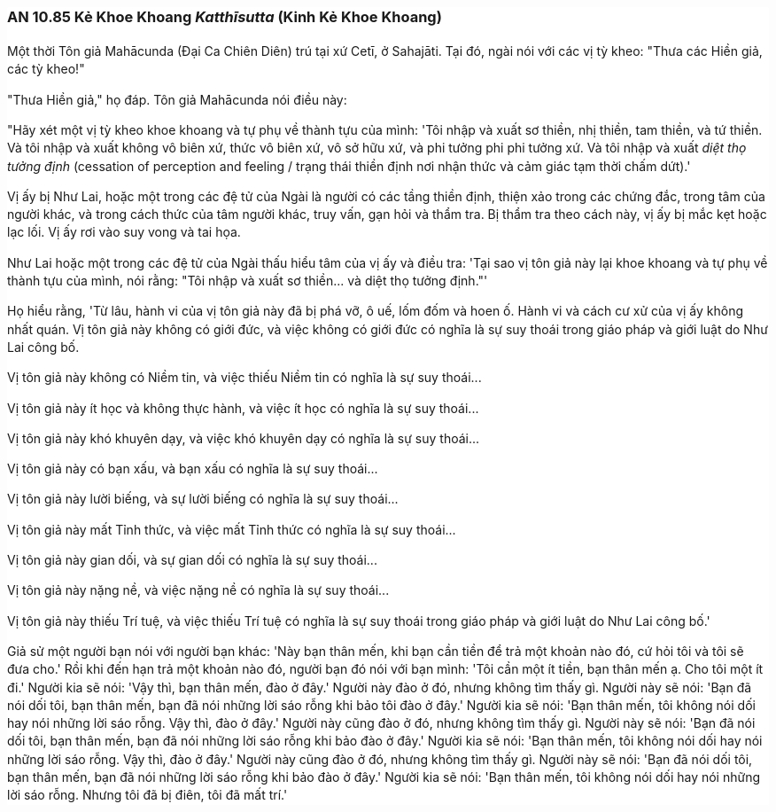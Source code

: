 
### AN 10.85 Kẻ Khoe Khoang *Katthīsutta* (Kinh Kẻ Khoe Khoang)

Một thời Tôn giả Mahācunda (Đại Ca Chiên Diên) trú tại xứ
Cetī, ở Sahajāti. Tại đó, ngài nói với các
vị tỳ kheo: "Thưa các Hiền giả, các tỳ kheo!"

"Thưa Hiền giả," họ đáp. Tôn giả Mahācunda nói điều này:

"Hãy xét một vị tỳ kheo khoe khoang và tự phụ về thành tựu của mình: 'Tôi nhập và xuất sơ thiền, nhị thiền, tam thiền, và tứ thiền. Và tôi nhập và xuất không vô biên xứ, thức vô biên xứ, vô sở hữu xứ, và phi tưởng phi phi tưởng xứ. Và tôi nhập và xuất *diệt thọ tưởng định* (cessation of perception and feeling / trạng thái thiền định nơi nhận thức và cảm giác tạm thời chấm dứt).'

Vị ấy bị Như Lai, hoặc một trong các đệ tử của Ngài là người có các tầng thiền định, thiện xảo trong các chứng đắc, trong tâm của người khác, và trong cách thức của tâm người khác, truy vấn, gạn hỏi và thẩm tra. Bị thẩm tra theo cách này, vị ấy bị mắc kẹt hoặc lạc lối. Vị ấy rơi vào suy vong và tai họa.

Như Lai hoặc một trong các đệ tử của Ngài thấu hiểu tâm của vị ấy và
điều tra: 'Tại sao vị tôn giả này lại khoe khoang và tự phụ về thành tựu của mình, nói rằng: "Tôi nhập và xuất sơ thiền... và diệt thọ tưởng định."'

Họ hiểu rằng, 'Từ lâu, hành vi của vị tôn giả này đã bị phá vỡ, ô uế, lốm đốm và hoen ố. Hành vi và cách cư xử của vị ấy không nhất quán. Vị tôn giả này không có giới đức, và việc không có giới đức có nghĩa là sự suy thoái trong giáo pháp và giới luật do Như Lai công bố.

Vị tôn giả này không có Niềm tin, và việc thiếu Niềm tin có nghĩa là sự suy thoái...

Vị tôn giả này ít học và không thực hành, và việc ít học có nghĩa là sự suy thoái...

Vị tôn giả này khó khuyên dạy, và việc khó khuyên dạy có nghĩa là sự suy thoái...

Vị tôn giả này có bạn xấu, và bạn xấu có nghĩa là sự suy thoái...

Vị tôn giả này lười biếng, và sự lười biếng có nghĩa là sự suy thoái...

Vị tôn giả này mất Tỉnh thức, và việc mất Tỉnh thức có nghĩa là sự suy thoái...

Vị tôn giả này gian dối, và sự gian dối có nghĩa là sự suy thoái...

Vị tôn giả này nặng nề, và việc nặng nề có nghĩa là sự suy thoái...

Vị tôn giả này thiếu Trí tuệ, và việc thiếu Trí tuệ có nghĩa là sự suy thoái trong
giáo pháp và giới luật do Như Lai công bố.'

Giả sử một người bạn nói với người bạn khác: 'Này bạn thân mến, khi bạn cần
tiền để trả một khoản nào đó, cứ hỏi tôi và tôi sẽ đưa cho.' Rồi khi đến hạn
trả một khoản nào đó, người bạn đó nói với bạn mình: 'Tôi cần một ít tiền,
bạn thân mến ạ. Cho tôi một ít đi.' Người kia sẽ nói: 'Vậy thì, bạn thân mến,
đào ở đây.' Người này đào ở đó, nhưng không tìm thấy gì. Người này sẽ nói: 'Bạn đã nói dối tôi,
bạn thân mến, bạn đã nói những lời sáo rỗng khi bảo tôi
đào ở đây.' Người kia sẽ nói: 'Bạn thân mến, tôi không nói dối hay nói những lời sáo rỗng.
Vậy thì, đào ở đây.' Người này cũng đào ở đó, nhưng không tìm
thấy gì. Người này sẽ nói: 'Bạn đã nói dối tôi, bạn thân mến, bạn đã nói những lời sáo rỗng
khi bảo đào ở đây.' Người kia sẽ nói: 'Bạn thân mến, tôi không nói dối hay nói những lời sáo rỗng.
Vậy thì, đào ở đây.' Người này cũng đào ở đó, nhưng không tìm
thấy gì. Người này sẽ nói: 'Bạn đã nói dối tôi, bạn thân mến, bạn đã nói những lời sáo rỗng
khi bảo đào ở đây.' Người kia sẽ nói: 'Bạn thân mến, tôi không nói dối hay nói những lời sáo rỗng.
Nhưng tôi đã bị điên, tôi đã mất trí.'

